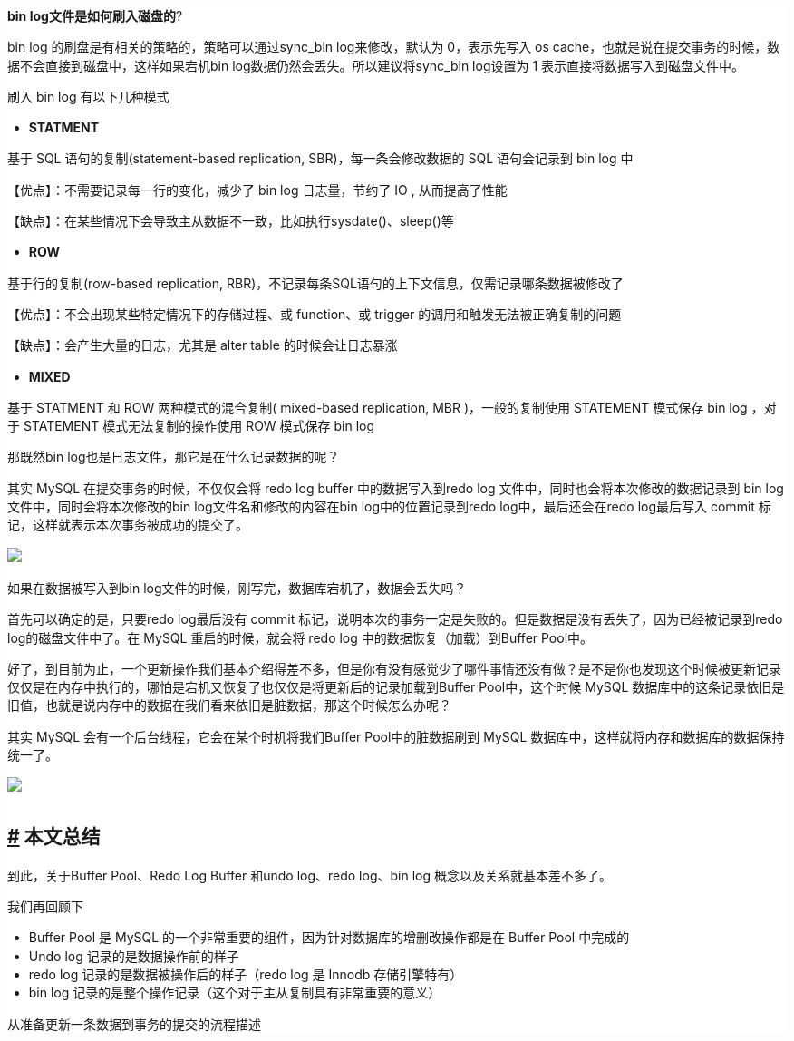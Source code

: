 **bin log文件是如何刷入磁盘的**?

bin log 的刷盘是有相关的策略的，策略可以通过sync_bin log来修改，默认为 0，表示先写入 os cache，也就是说在提交事务的时候，数据不会直接到磁盘中，这样如果宕机bin log数据仍然会丢失。所以建议将sync_bin log设置为 1 表示直接将数据写入到磁盘文件中。

刷入 bin log 有以下几种模式

- **STATMENT**

基于 SQL 语句的复制(statement-based replication, SBR)，每一条会修改数据的 SQL 语句会记录到 bin log 中

【优点】：不需要记录每一行的变化，减少了 bin log 日志量，节约了 IO , 从而提高了性能

【缺点】：在某些情况下会导致主从数据不一致，比如执行sysdate()、sleep()等

- **ROW**

基于行的复制(row-based replication, RBR)，不记录每条SQL语句的上下文信息，仅需记录哪条数据被修改了

【优点】：不会出现某些特定情况下的存储过程、或 function、或 trigger 的调用和触发无法被正确复制的问题

【缺点】：会产生大量的日志，尤其是 alter table 的时候会让日志暴涨

- **MIXED**

基于 STATMENT 和 ROW 两种模式的混合复制( mixed-based replication, MBR )，一般的复制使用 STATEMENT 模式保存 bin log ，对于 STATEMENT 模式无法复制的操作使用 ROW 模式保存 bin log

那既然bin log也是日志文件，那它是在什么记录数据的呢？

其实 MySQL 在提交事务的时候，不仅仅会将 redo log buffer 中的数据写入到redo log 文件中，同时也会将本次修改的数据记录到 bin log文件中，同时会将本次修改的bin log文件名和修改的内容在bin log中的位置记录到redo log中，最后还会在redo log最后写入 commit 标记，这样就表示本次事务被成功的提交了。

![](https://raw.githubusercontent.com/jackyrwj/picb/master/20230429231741.png)

如果在数据被写入到bin log文件的时候，刚写完，数据库宕机了，数据会丢失吗？

首先可以确定的是，只要redo log最后没有 commit 标记，说明本次的事务一定是失败的。但是数据是没有丢失了，因为已经被记录到redo log的磁盘文件中了。在 MySQL 重启的时候，就会将 redo log 中的数据恢复（加载）到Buffer Pool中。

好了，到目前为止，一个更新操作我们基本介绍得差不多，但是你有没有感觉少了哪件事情还没有做？是不是你也发现这个时候被更新记录仅仅是在内存中执行的，哪怕是宕机又恢复了也仅仅是将更新后的记录加载到Buffer Pool中，这个时候 MySQL 数据库中的这条记录依旧是旧值，也就是说内存中的数据在我们看来依旧是脏数据，那这个时候怎么办呢？

其实 MySQL 会有一个后台线程，它会在某个时机将我们Buffer Pool中的脏数据刷到 MySQL 数据库中，这样就将内存和数据库的数据保持统一了。

![](https://raw.githubusercontent.com/jackyrwj/picb/master/20230429231745.png)

## [#](#本文总结) 本文总结

到此，关于Buffer Pool、Redo Log Buffer 和undo log、redo log、bin log 概念以及关系就基本差不多了。

我们再回顾下

- Buffer Pool 是 MySQL 的一个非常重要的组件，因为针对数据库的增删改操作都是在 Buffer Pool 中完成的
- Undo log 记录的是数据操作前的样子
- redo log 记录的是数据被操作后的样子（redo log 是 Innodb 存储引擎特有）
- bin log 记录的是整个操作记录（这个对于主从复制具有非常重要的意义）

从准备更新一条数据到事务的提交的流程描述
